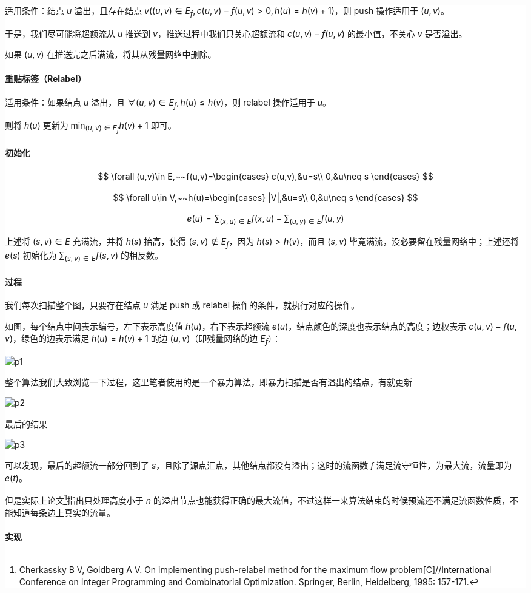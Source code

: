 适用条件：结点 $u$ 溢出，且存在结点 $v((u,v)\in E_f,c(u,v)-f(u,v)>0,h(u)=h(v)+1)$，则 push 操作适用于 $(u,v)$。

于是，我们尽可能将超额流从 $u$ 推送到 $v$，推送过程中我们只关心超额流和 $c(u,v)-f(u,v)$ 的最小值，不关心 $v$ 是否溢出。

如果 $(u,v)$ 在推送完之后满流，将其从残量网络中删除。

#### 重贴标签（Relabel）

适用条件：如果结点 $u$ 溢出，且 $\forall (u,v)\in E_f,h(u)\leq h(v)$，则 relabel 操作适用于 $u$。

则将 $h(u)$ 更新为 $\min_{(u,v)\in E_f}h(v)+1$ 即可。

#### 初始化

$$
\forall (u,v)\in E,~~f(u,v)=\begin{cases}
c(u,v),&u=s\\
0,&u\neq s
\end{cases}
$$

$$
\forall u\in V,~~h(u)=\begin{cases}
|V|,&u=s\\
0,&u\neq s
\end{cases}
$$

$$
e(u)=\sum_{(x,u)\in E}f(x,u)-\sum_{(u,y)\in E}f(u,y)
$$

上述将 $(s,v)\in E$ 充满流，并将 $h(s)$ 抬高，使得 $(s,v)\notin E_f$，因为 $h(s)>h(v)$，而且 $(s,v)$ 毕竟满流，没必要留在残量网络中；上述还将 $e(s)$ 初始化为 $\sum_{(s,v)\in E}f(s,v)$ 的相反数。

#### 过程

我们每次扫描整个图，只要存在结点 $u$ 满足 push 或 relabel 操作的条件，就执行对应的操作。

如图，每个结点中间表示编号，左下表示高度值 $h(u)$，右下表示超额流 $e(u)$，结点颜色的深度也表示结点的高度；边权表示 $c(u,v)-f(u,v)$，绿色的边表示满足 $h(u)=h(v)+1$ 的边 $(u,v)$（即残量网络的边 $E_f$）：

![p1](./images/2148.png)

整个算法我们大致浏览一下过程，这里笔者使用的是一个暴力算法，即暴力扫描是否有溢出的结点，有就更新

![p2](./images/2149.gif)

最后的结果

![p3](./images/2150.png)

可以发现，最后的超额流一部分回到了 $s$，且除了源点汇点，其他结点都没有溢出；这时的流函数 $f$ 满足流守恒性，为最大流，流量即为 $e(t)$。

但是实际上论文[^ref1]指出只处理高度小于 $n$ 的溢出节点也能获得正确的最大流值，不过这样一来算法结束的时候预流还不满足流函数性质，不能知道每条边上真实的流量。

#### 实现


[^ref_EK]: <http://pisces.ck.tp.edu.tw/~peng/index.php?action=showfile&file=f6cdf7ef750d7dc79c7d599b942acbaaee86a2e3e>
[^ref_Dinic]: <https://people.orie.cornell.edu/dpw/orie633/LectureNotes/lecture9.pdf>
[^ref1]: Cherkassky B V, Goldberg A V. On implementing push-relabel method for the maximum flow problem\[C]//International Conference on Integer Programming and Combinatorial Optimization. Springer, Berlin, Heidelberg, 1995: 157-171.
[^ref2]: Ahuja R K, Kodialam M, Mishra A K, et al. Computational investigations of maximum flow algorithms\[J]. European Journal of Operational Research, 1997, 97(3): 509-542.
[^ref3]: Derigs U, Meier W. Implementing Goldberg's max-flow-algorithm—A computational investigation\[J]. Zeitschrift für Operations Research, 1989, 33(6): 383-403.
[^note1]: 英语文献中通常称为「active」。
[^note2]: 在英语文献中，一个结点的高度通常被称为「distance label」。此处使用的「高度」这个术语源自算法导论中的相关章节。你可以在机械工业出版社算法导论（原书第 3 版）的 P432 脚注中找到这么做的理由。